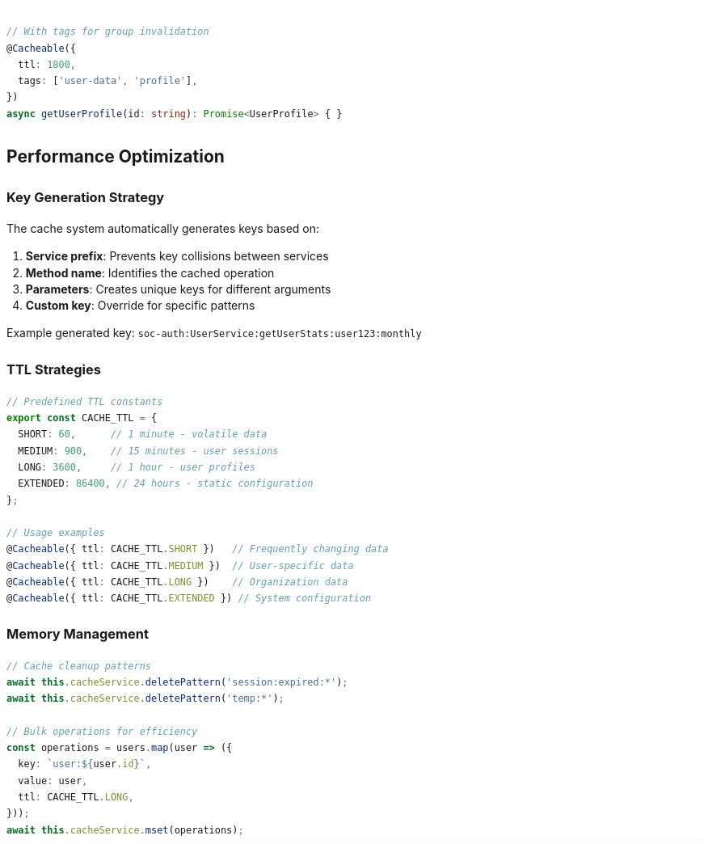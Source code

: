 ```typescript

// With tags for group invalidation
@Cacheable({
  ttl: 1800,
  tags: ['user-data', 'profile'],
})
async getUserProfile(id: string): Promise<UserProfile> { }
```

## Performance Optimization

### Key Generation Strategy

The cache system automatically generates keys based on:

1. **Service prefix**: Prevents key collisions between services
2. **Method name**: Identifies the cached operation
3. **Parameters**: Creates unique keys for different arguments
4. **Custom key**: Override for specific patterns

Example generated key: `soc-auth:UserService:getUserStats:user123:monthly`

### TTL Strategies

```typescript
// Predefined TTL constants
export const CACHE_TTL = {
  SHORT: 60,      // 1 minute - volatile data
  MEDIUM: 900,    // 15 minutes - user sessions
  LONG: 3600,     // 1 hour - user profiles
  EXTENDED: 86400, // 24 hours - static configuration
};

// Usage examples
@Cacheable({ ttl: CACHE_TTL.SHORT })   // Frequently changing data
@Cacheable({ ttl: CACHE_TTL.MEDIUM })  // User-specific data
@Cacheable({ ttl: CACHE_TTL.LONG })    // Organization data
@Cacheable({ ttl: CACHE_TTL.EXTENDED }) // System configuration
```

### Memory Management

```typescript
// Cache cleanup patterns
await this.cacheService.deletePattern('session:expired:*');
await this.cacheService.deletePattern('temp:*');

// Bulk operations for efficiency
const operations = users.map(user => ({
  key: `user:${user.id}`,
  value: user,
  ttl: CACHE_TTL.LONG,
}));
await this.cacheService.mset(operations);
```
